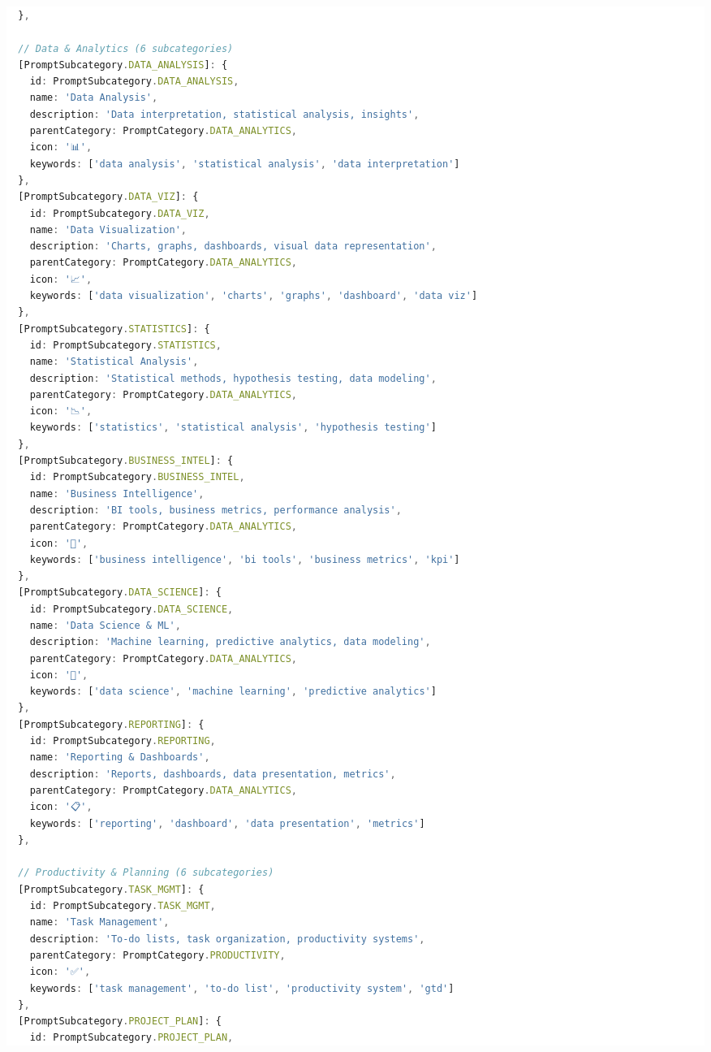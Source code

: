 ```typescript
  },

  // Data & Analytics (6 subcategories)
  [PromptSubcategory.DATA_ANALYSIS]: {
    id: PromptSubcategory.DATA_ANALYSIS,
    name: 'Data Analysis',
    description: 'Data interpretation, statistical analysis, insights',
    parentCategory: PromptCategory.DATA_ANALYTICS,
    icon: '📊',
    keywords: ['data analysis', 'statistical analysis', 'data interpretation']
  },
  [PromptSubcategory.DATA_VIZ]: {
    id: PromptSubcategory.DATA_VIZ,
    name: 'Data Visualization',
    description: 'Charts, graphs, dashboards, visual data representation',
    parentCategory: PromptCategory.DATA_ANALYTICS,
    icon: '📈',
    keywords: ['data visualization', 'charts', 'graphs', 'dashboard', 'data viz']
  },
  [PromptSubcategory.STATISTICS]: {
    id: PromptSubcategory.STATISTICS,
    name: 'Statistical Analysis',
    description: 'Statistical methods, hypothesis testing, data modeling',
    parentCategory: PromptCategory.DATA_ANALYTICS,
    icon: '📉',
    keywords: ['statistics', 'statistical analysis', 'hypothesis testing']
  },
  [PromptSubcategory.BUSINESS_INTEL]: {
    id: PromptSubcategory.BUSINESS_INTEL,
    name: 'Business Intelligence',
    description: 'BI tools, business metrics, performance analysis',
    parentCategory: PromptCategory.DATA_ANALYTICS,
    icon: '💼',
    keywords: ['business intelligence', 'bi tools', 'business metrics', 'kpi']
  },
  [PromptSubcategory.DATA_SCIENCE]: {
    id: PromptSubcategory.DATA_SCIENCE,
    name: 'Data Science & ML',
    description: 'Machine learning, predictive analytics, data modeling',
    parentCategory: PromptCategory.DATA_ANALYTICS,
    icon: '🔬',
    keywords: ['data science', 'machine learning', 'predictive analytics']
  },
  [PromptSubcategory.REPORTING]: {
    id: PromptSubcategory.REPORTING,
    name: 'Reporting & Dashboards',
    description: 'Reports, dashboards, data presentation, metrics',
    parentCategory: PromptCategory.DATA_ANALYTICS,
    icon: '📋',
    keywords: ['reporting', 'dashboard', 'data presentation', 'metrics']
  },

  // Productivity & Planning (6 subcategories)
  [PromptSubcategory.TASK_MGMT]: {
    id: PromptSubcategory.TASK_MGMT,
    name: 'Task Management',
    description: 'To-do lists, task organization, productivity systems',
    parentCategory: PromptCategory.PRODUCTIVITY,
    icon: '✅',
    keywords: ['task management', 'to-do list', 'productivity system', 'gtd']
  },
  [PromptSubcategory.PROJECT_PLAN]: {
    id: PromptSubcategory.PROJECT_PLAN,
```

  [AnalysisMode.MANUAL]: {
  [PromptSubcategory.AI_ML_DEV]: {
  [PromptSubcategory.WEB_DEV]: {
  [PromptSubcategory.MOBILE_DEV]: {
  [PromptSubcategory.DATABASE_BACKEND]: {
  [PromptSubcategory.DEVOPS_INFRA]: {
  [PromptSubcategory.TESTING_QA]: {
  [PromptSubcategory.DOCS_ARCH]: {
  [PromptSubcategory.BLOG_ARTICLES]: {
  [PromptSubcategory.CREATIVE_FICTION]: {
  [PromptSubcategory.JOURNALISM]: {
  [PromptSubcategory.TECHNICAL_WRITING]: {
  [PromptSubcategory.COPYWRITING]: {
  [PromptSubcategory.SCRIPTS]: {
  [PromptSubcategory.SOCIAL_MEDIA]: {
  [PromptSubcategory.EMAIL_MARKETING]: {
  [PromptSubcategory.CONTENT_MARKETING]: {
  [PromptSubcategory.PAID_ADS]: {
  [PromptSubcategory.BRAND_STRATEGY]: {
  [PromptSubcategory.GROWTH_ANALYTICS]: {
  [PromptSubcategory.INFLUENCER]: {
  [PromptSubcategory.KEYWORD_RESEARCH]: {
  [PromptSubcategory.ON_PAGE_SEO]: {
  [PromptSubcategory.LINK_BUILDING]: {
  [PromptSubcategory.TECHNICAL_SEO]: {
  [PromptSubcategory.COMPETITIVE]: {
  [PromptSubcategory.PROF_EMAILS]: {
  [PromptSubcategory.PRESENTATIONS]: {
  [PromptSubcategory.REPORTS_DOCS]: {
  [PromptSubcategory.PROPOSALS]: {
  [PromptSubcategory.MEETINGS]: {
  [PromptSubcategory.CLIENT_COMM]: {
  [PromptSubcategory.COURSE_CONTENT]: {
  [PromptSubcategory.TUTORIALS]: {
  [PromptSubcategory.EDU_VIDEOS]: {
  [PromptSubcategory.STUDY_GUIDES]: {
  [PromptSubcategory.LESSON_PLANS]: {
  [PromptSubcategory.ASSESSMENTS]: {
  [PromptSubcategory.UI_UX]: {
  [PromptSubcategory.GRAPHIC_DESIGN]: {
  [PromptSubcategory.BRANDING]: {
  [PromptSubcategory.WEB_DESIGN]: {
  [PromptSubcategory.VISUAL_CONCEPTS]: {
  [PromptSubcategory.ILLUSTRATION]: {
  [PromptSubcategory.MOTION_DESIGN]: {
  [PromptSubcategory.GOALS_OKRS]: {
  [PromptSubcategory.BRAINSTORMING]: {
  [PromptSubcategory.TIME_MGMT]: {
  [PromptSubcategory.WORKFLOW]: {
  [PromptSubcategory.MISC]: {
  [PromptSubcategory.MULTI_CAT]: {
  [PromptSubcategory.CONVERSATIONAL]: {
  [PromptSubcategory.EXPLORATORY]: {
  [PromptSubcategory.UNCATEGORIZED]: {